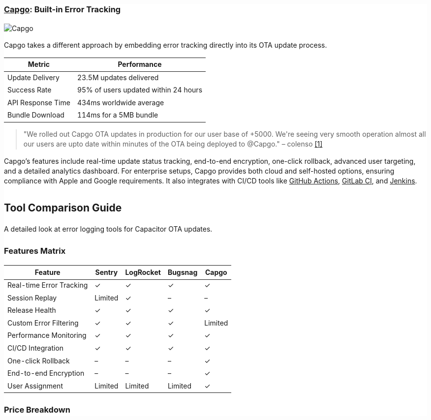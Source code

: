 ### [Capgo](https://capgo.app/): Built-in Error Tracking

![Capgo](https://mars-images.imgix.net/seobot/screenshots/capgo.app-26aea05b7e2e737b790a9becb40f7bc5-2025-03-18.jpg?auto=compress)

Capgo takes a different approach by embedding error tracking directly into its OTA update process.

| Metric | Performance |
| --- | --- |
| Update Delivery | 23.5M updates delivered |
| Success Rate | 95% of users updated within 24 hours |
| API Response Time | 434ms worldwide average |
| Bundle Download | 114ms for a 5MB bundle |

> "We rolled out Capgo OTA updates in production for our user base of +5000. We're seeing very smooth operation almost all our users are upto date within minutes of the OTA being deployed to @Capgo." – colenso [\[1\]](https://capgo.app/)

Capgo’s features include real-time update status tracking, end-to-end encryption, one-click rollback, advanced user targeting, and a detailed analytics dashboard. For enterprise setups, Capgo provides both cloud and self-hosted options, ensuring compliance with Apple and Google requirements. It also integrates with CI/CD tools like [GitHub Actions](https://docs.github.com/actions), [GitLab CI](https://docs.gitlab.com/ci/), and [Jenkins](https://www.jenkins.io/).

## Tool Comparison Guide

A detailed look at error logging tools for Capacitor OTA updates.

### Features Matrix

| Feature | Sentry | LogRocket | Bugsnag | Capgo |
| --- | --- | --- | --- | --- |
| Real-time Error Tracking | ✓   | ✓   | ✓   | ✓   |
| Session Replay | Limited | ✓   | –   | –   |
| Release Health | ✓   | ✓   | ✓   | ✓   |
| Custom Error Filtering | ✓   | ✓   | ✓   | Limited |
| Performance Monitoring | ✓   | ✓   | ✓   | ✓   |
| CI/CD Integration | ✓   | ✓   | ✓   | ✓   |
| One-click Rollback | –   | –   | –   | ✓   |
| End-to-end Encryption | –   | –   | –   | ✓   |
| User Assignment | Limited | Limited | Limited | ✓   |

### Price Breakdown
